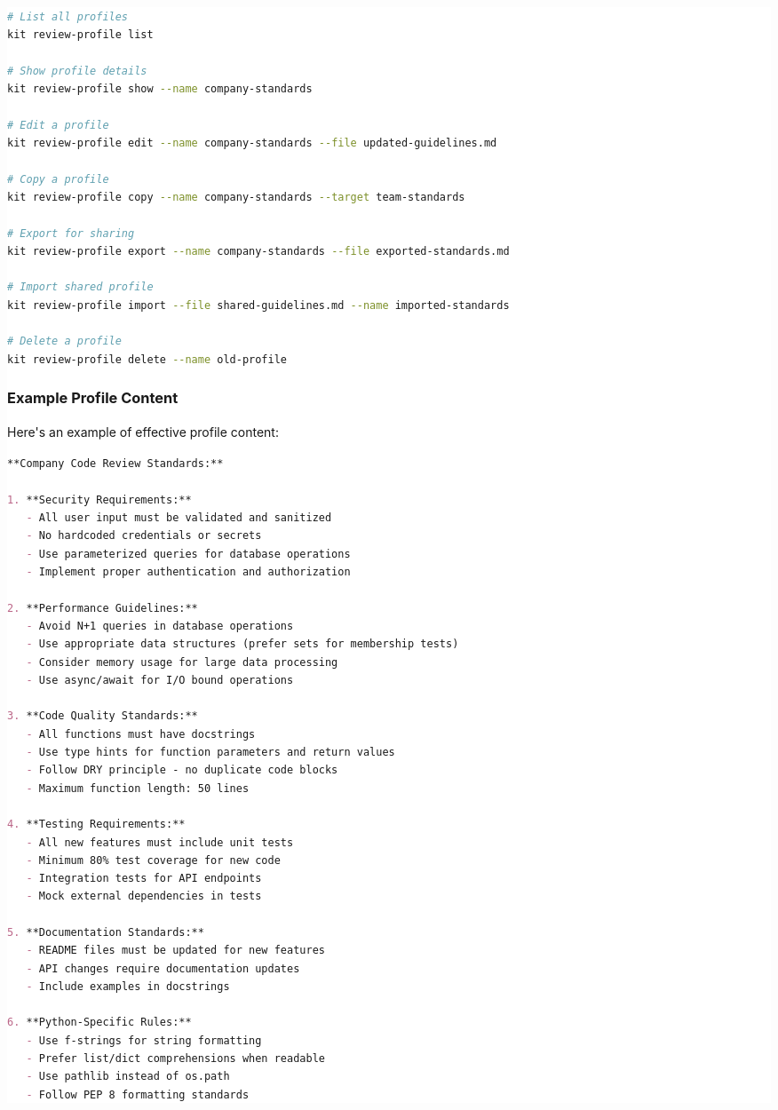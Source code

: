 ```bash
# List all profiles
kit review-profile list

# Show profile details
kit review-profile show --name company-standards

# Edit a profile
kit review-profile edit --name company-standards --file updated-guidelines.md

# Copy a profile
kit review-profile copy --name company-standards --target team-standards

# Export for sharing
kit review-profile export --name company-standards --file exported-standards.md

# Import shared profile
kit review-profile import --file shared-guidelines.md --name imported-standards

# Delete a profile
kit review-profile delete --name old-profile
```

### Example Profile Content

Here's an example of effective profile content:

```markdown
**Company Code Review Standards:**

1. **Security Requirements:**
   - All user input must be validated and sanitized
   - No hardcoded credentials or secrets
   - Use parameterized queries for database operations
   - Implement proper authentication and authorization

2. **Performance Guidelines:**
   - Avoid N+1 queries in database operations
   - Use appropriate data structures (prefer sets for membership tests)
   - Consider memory usage for large data processing
   - Use async/await for I/O bound operations

3. **Code Quality Standards:**
   - All functions must have docstrings
   - Use type hints for function parameters and return values
   - Follow DRY principle - no duplicate code blocks
   - Maximum function length: 50 lines

4. **Testing Requirements:**
   - All new features must include unit tests
   - Minimum 80% test coverage for new code
   - Integration tests for API endpoints
   - Mock external dependencies in tests

5. **Documentation Standards:**
   - README files must be updated for new features
   - API changes require documentation updates
   - Include examples in docstrings

6. **Python-Specific Rules:**
   - Use f-strings for string formatting
   - Prefer list/dict comprehensions when readable
   - Use pathlib instead of os.path
   - Follow PEP 8 formatting standards
```